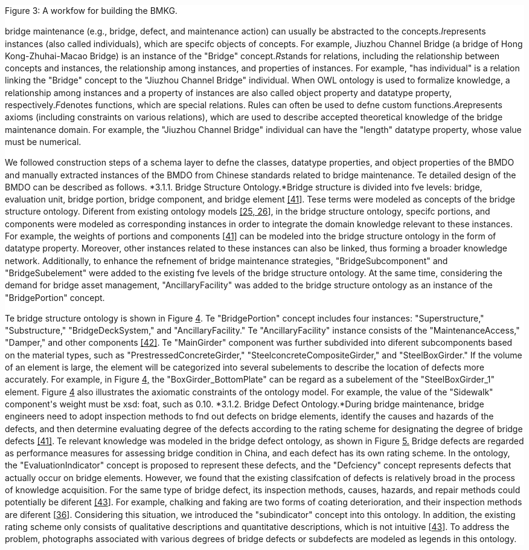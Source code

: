 
Figure 3: A workfow for building the BMKG.

bridge maintenance (e.g., bridge, defect, and maintenance action) can usually be abstracted to the concepts.*I*represents instances (also called individuals), which are specifc objects of concepts. For example, Jiuzhou Channel Bridge (a bridge of Hong Kong-Zhuhai-Macao Bridge) is an instance of the "Bridge" concept.*R*stands for relations, including the relationship between concepts and instances, the relationship among instances, and properties of instances. For example, "has individual" is a relation linking the "Bridge" concept to the "Jiuzhou Channel Bridge" individual. When OWL ontology is used to formalize knowledge, a relationship among instances and a property of instances are also called object property and datatype property, respectively.*F*denotes functions, which are special relations. Rules can often be used to defne custom functions.*A*represents axioms (including constraints on various relations), which are used to describe accepted theoretical knowledge of the bridge maintenance domain. For example, the "Jiuzhou Channel Bridge" individual can have the "length" datatype property, whose value must be numerical.

We followed construction steps of a schema layer to defne the classes, datatype properties, and object properties of the BMDO and manually extracted instances of the BMDO from Chinese standards related to bridge maintenance. Te detailed design of the BMDO can be described as follows.
*3.1.1. Bridge Structure Ontology.*Bridge structure is divided into fve levels: bridge, evaluation unit, bridge portion, bridge component, and bridge element [\[41](#page-15-0)]. Tese terms were modeled as concepts of the bridge structure ontology. Diferent from existing ontology models [\[25, 26](#page-15-0)], in the bridge structure ontology, specifc portions, and components were modeled as corresponding instances in order to integrate the domain knowledge relevant to these instances. For example, the weights of portions and components [[41\]](#page-15-0) can be modeled into the bridge structure ontology in the form of datatype property. Moreover, other instances related to these instances can also be linked, thus forming a broader knowledge network. Additionally, to enhance the refnement of bridge maintenance strategies, "BridgeSubcomponent" and "BridgeSubelement" were added to the existing fve levels of the bridge structure ontology. At the same time, considering the demand for bridge asset management, "AncillaryFacility" was added to the bridge structure ontology as an instance of the "BridgePortion" concept.

Te bridge structure ontology is shown in Figure [4](#page-5-0). Te "BridgePortion" concept includes four instances: "Superstructure," "Substructure," "BridgeDeckSystem," and "AncillaryFacility." Te "AncillaryFacility" instance consists of the "MaintenanceAccess," "Damper," and other components [\[42\]](#page-15-0). Te "MainGirder" component was further subdivided into diferent subcomponents based on the material types, such as "PrestressedConcreteGirder," "SteelconcreteCompositeGirder," and "SteelBoxGirder." If the volume of an element is large, the element will be categorized into several subelements to describe the location of defects more accurately. For example, in Figure [4,](#page-5-0) the "BoxGirder\_BottomPlate" can be regard as a subelement of the "SteelBoxGirder\_1" element. Figure [4](#page-5-0) also illustrates the axiomatic constraints of the ontology model. For example, the value of the "Sidewalk" component's weight must be xsd: foat, such as 0.10.
*3.1.2. Bridge Defect Ontology.*During bridge maintenance, bridge engineers need to adopt inspection methods to fnd out defects on bridge elements, identify the causes and hazards of the defects, and then determine evaluating degree of the defects according to the rating scheme for designating the degree of bridge defects [\[41\]](#page-15-0). Te relevant knowledge was modeled in the bridge defect ontology, as shown in Figure [5.](#page-6-0) Bridge defects are regarded as performance measures for assessing bridge condition in China, and each defect has its own rating scheme. In the ontology, the "EvaluationIndicator" concept is proposed to represent these defects, and the "Defciency" concept represents defects that actually occur on bridge elements. However, we found that the existing classifcation of defects is relatively broad in the process of knowledge acquisition. For the same type of bridge defect, its inspection methods, causes, hazards, and repair methods could potentially be diferent [\[43](#page-15-0)]. For example, chalking and faking are two forms of coating deterioration, and their inspection methods are diferent [[36](#page-15-0)]. Considering this situation, we introduced the "subindicator" concept into this ontology. In addition, the existing rating scheme only consists of qualitative descriptions and quantitative descriptions, which is not intuitive [[43](#page-15-0)]. To address the problem, photographs associated with various degrees of bridge defects or subdefects are modeled as legends in this ontology.